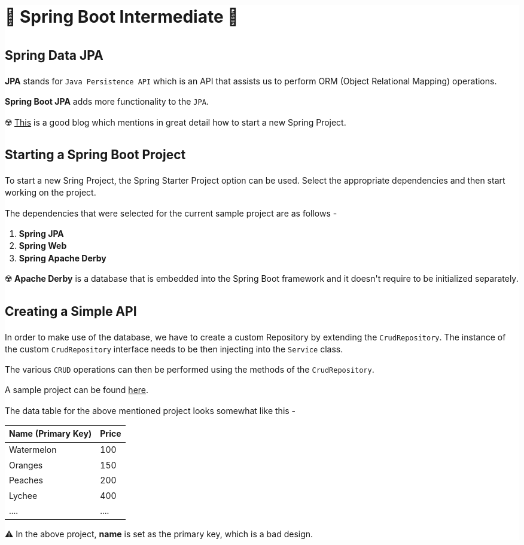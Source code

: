 # :leaves: Spring Boot Intermediate :leaves:

## Spring Data JPA

**JPA** stands for ```Java Persistence API``` which is an API that assists us to perform ORM (Object Relational Mapping) operations. 

**Spring Boot JPA** adds more functionality to the ```JPA```. 

:radioactive: [This](https://huongdanjava.com/create-new-spring-boot-project-using-spring-tool-suite.html) is a good blog which mentions in great detail how to start a new Spring Project.

## Starting a Spring Boot Project 

To start a new Sring Project, the Spring Starter Project option can be used. Select the appropriate dependencies and then start working on the project. 

The dependencies that were selected for the current sample project are as follows - 

1.  **Spring JPA**
1.  **Spring Web**
1.  **Spring Apache Derby**

:radioactive: **Apache Derby** is a database that is embedded into the Spring Boot framework and it doesn't require to be initialized separately.

## Creating a Simple API 

In order to make use of the database, we have to create a custom Repository by extending the ```CrudRepository```. The instance of the custom ```CrudRepository``` interface needs to be then injecting into the ```Service``` class. 

The various ```CRUD``` operations can then be performed using the methods of the ```CrudRepository```. 

A sample project can be found [here](https://github.com/AbhilashG97/Spring-Melon/tree/master/Intermediate/Fruit-API-Data).

The data table for the above mentioned project looks somewhat like this - 
  
| Name (Primary Key)  | Price |
|---------------------|-------|
| Watermelon          | 100   |
| Oranges             | 150   |
| Peaches             | 200   |
| Lychee              | 400   |
| ....                | ....  |

:warning: In the above project, **name** is set as the primary key, which is a bad design. 
